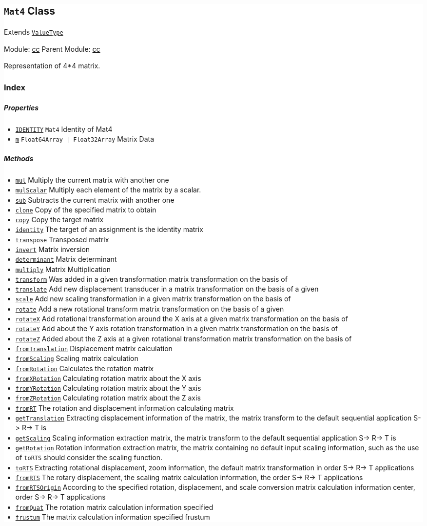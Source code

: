 ## `Mat4` Class

Extends [`ValueType`](ValueType.md)


Module: [cc](../modules/cc.md)
Parent Module: [cc](../modules/cc.md)


Representation of 4*4 matrix.



### Index

##### Properties

  - [`IDENTITY`](#identity) `Mat4` Identity  of Mat4
  - [`m`](#m) `Float64Array | Float32Array` Matrix Data



##### Methods

  - [`mul`](#mul) Multiply the current matrix with another one
  - [`mulScalar`](#mulscalar) Multiply each element of the matrix by a scalar.
  - [`sub`](#sub) Subtracts the current matrix with another one
  - [`clone`](#clone) Copy of the specified matrix to obtain
  - [`copy`](#copy) Copy the target matrix
  - [`identity`](#identity) The target of an assignment is the identity matrix
  - [`transpose`](#transpose) Transposed matrix
  - [`invert`](#invert) Matrix inversion
  - [`determinant`](#determinant) Matrix determinant
  - [`multiply`](#multiply) Matrix Multiplication
  - [`transform`](#transform) Was added in a given transformation matrix transformation on the basis of
  - [`translate`](#translate) Add new displacement transducer in a matrix transformation on the basis of a given
  - [`scale`](#scale) Add new scaling transformation in a given matrix transformation on the basis of
  - [`rotate`](#rotate) Add a new rotational transform matrix transformation on the basis of a given
  - [`rotateX`](#rotatex) Add rotational transformation around the X axis at a given matrix transformation on the basis of
  - [`rotateY`](#rotatey) Add about the Y axis rotation transformation in a given matrix transformation on the basis of
  - [`rotateZ`](#rotatez) Added about the Z axis at a given rotational transformation matrix transformation on the basis of
  - [`fromTranslation`](#fromtranslation) Displacement matrix calculation
  - [`fromScaling`](#fromscaling) Scaling matrix calculation
  - [`fromRotation`](#fromrotation) Calculates the rotation matrix
  - [`fromXRotation`](#fromxrotation) Calculating rotation matrix about the X axis
  - [`fromYRotation`](#fromyrotation) Calculating rotation matrix about the Y axis
  - [`fromZRotation`](#fromzrotation) Calculating rotation matrix about the Z axis
  - [`fromRT`](#fromrt) The rotation and displacement information calculating matrix
  - [`getTranslation`](#gettranslation) Extracting displacement information of the matrix, the matrix transform to the default sequential application S-> R-> T is
  - [`getScaling`](#getscaling) Scaling information extraction matrix, the matrix transform to the default sequential application S-> R-> T is
  - [`getRotation`](#getrotation) Rotation information extraction matrix, the matrix containing no default input scaling information, such as the use of `toRTS` should consider the scaling function.
  - [`toRTS`](#torts) Extracting rotational displacement, zoom information, the default matrix transformation in order S-> R-> T applications
  - [`fromRTS`](#fromrts) The rotary displacement, the scaling matrix calculation information, the order S-> R-> T applications
  - [`fromRTSOrigin`](#fromrtsorigin) According to the specified rotation, displacement, and scale conversion matrix calculation information center, order S-> R-> T applications
  - [`fromQuat`](#fromquat) The rotation matrix calculation information specified
  - [`frustum`](#frustum) The matrix calculation information specified frustum